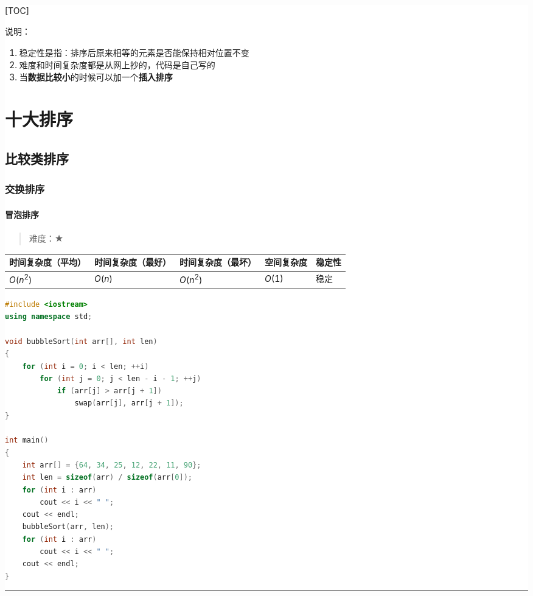 [TOC]

说明：

1. 稳定性是指：排序后原来相等的元素是否能保持相对位置不变
2. 难度和时间复杂度都是从网上抄的，代码是自己写的
3. 当**数据比较小**的时候可以加一个**插入排序**

# 十大排序

## 比较类排序

### 交换排序

#### 冒泡排序

> 难度：&#x2605;

| 时间复杂度（平均） | 时间复杂度（最好） | 时间复杂度（最坏） | 空间复杂度 | 稳定性 |
| ------------------ | ------------------ | ------------------ | ---------- | ------ |
| $O(n^2)$           | $O(n)$             | $O(n^2)$           | $O(1)$     | 稳定   |

```c++
#include <iostream>
using namespace std;

void bubbleSort(int arr[], int len)
{
    for (int i = 0; i < len; ++i)
        for (int j = 0; j < len - i - 1; ++j)
            if (arr[j] > arr[j + 1])
                swap(arr[j], arr[j + 1]);
}

int main()
{
    int arr[] = {64, 34, 25, 12, 22, 11, 90};
    int len = sizeof(arr) / sizeof(arr[0]);
    for (int i : arr)
        cout << i << " ";
    cout << endl;
    bubbleSort(arr, len);
    for (int i : arr)
    	cout << i << " ";
    cout << endl;
}
```

---

<div style = "page-break-after: always;">
</div>
